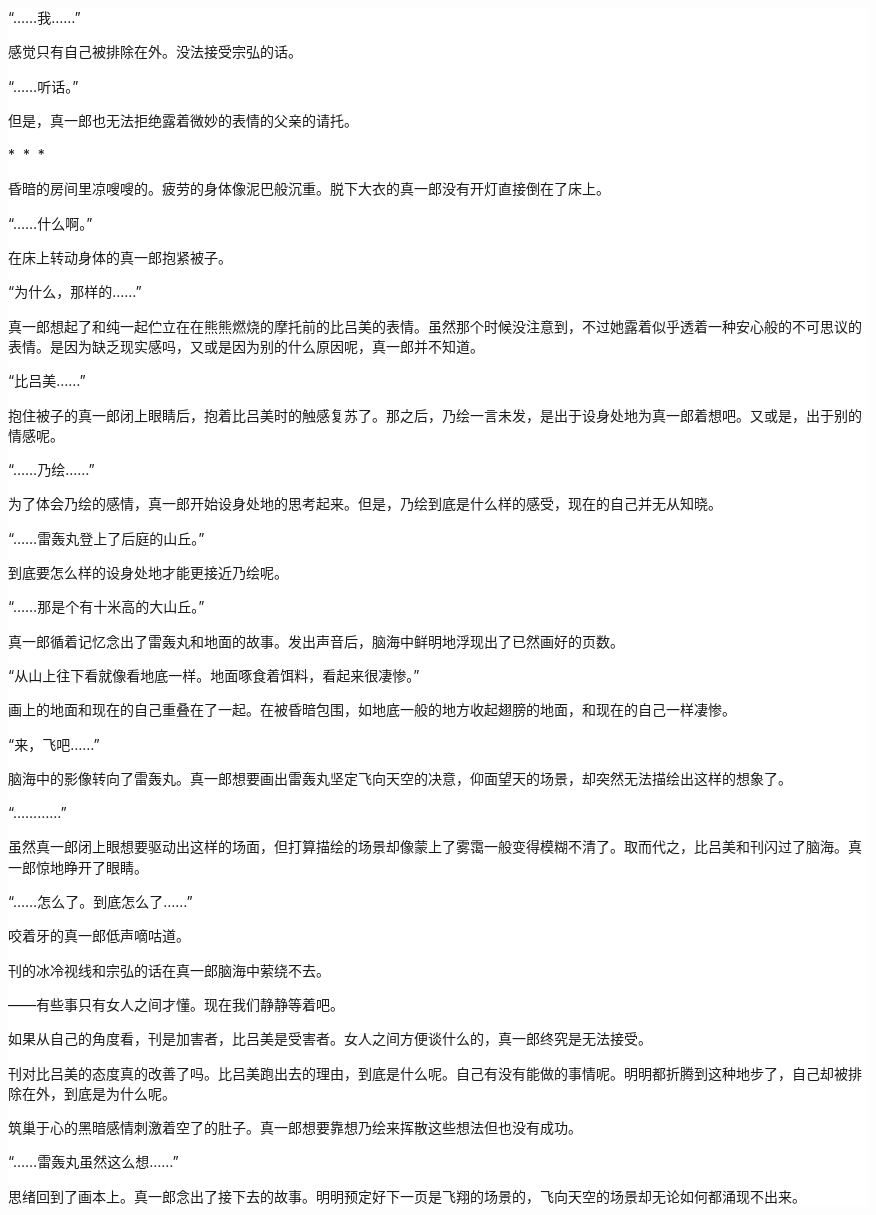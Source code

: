 “……我……”

感觉只有自己被排除在外。没法接受宗弘的话。

“……听话。”

但是，真一郎也无法拒绝露着微妙的表情的父亲的请托。

*  *  *

昏暗的房间里凉嗖嗖的。疲劳的身体像泥巴般沉重。脱下大衣的真一郎没有开灯直接倒在了床上。

“……什么啊。”

在床上转动身体的真一郎抱紧被子。

“为什么，那样的……”

真一郎想起了和纯一起伫立在在熊熊燃烧的摩托前的比吕美的表情。虽然那个时候没注意到，不过她露着似乎透着一种安心般的不可思议的表情。是因为缺乏现实感吗，又或是因为别的什么原因呢，真一郎并不知道。

“比吕美……”

抱住被子的真一郎闭上眼睛后，抱着比吕美时的触感复苏了。那之后，乃绘一言未发，是出于设身处地为真一郎着想吧。又或是，出于别的情感呢。

“……乃绘……”

为了体会乃绘的感情，真一郎开始设身处地的思考起来。但是，乃绘到底是什么样的感受，现在的自己并无从知晓。

“……雷轰丸登上了后庭的山丘。”

到底要怎么样的设身处地才能更接近乃绘呢。

“……那是个有十米高的大山丘。”

真一郎循着记忆念出了雷轰丸和地面的故事。发出声音后，脑海中鲜明地浮现出了已然画好的页数。

“从山上往下看就像看地底一样。地面啄食着饵料，看起来很凄惨。”

画上的地面和现在的自己重叠在了一起。在被昏暗包围，如地底一般的地方收起翅膀的地面，和现在的自己一样凄惨。

“来，飞吧……”

脑海中的影像转向了雷轰丸。真一郎想要画出雷轰丸坚定飞向天空的决意，仰面望天的场景，却突然无法描绘出这样的想象了。

“…………”

虽然真一郎闭上眼想要驱动出这样的场面，但打算描绘的场景却像蒙上了雾霭一般变得模糊不清了。取而代之，比吕美和刊闪过了脑海。真一郎惊地睁开了眼睛。

“……怎么了。到底怎么了……”

咬着牙的真一郎低声嘀咕道。

刊的冰冷视线和宗弘的话在真一郎脑海中萦绕不去。

——有些事只有女人之间才懂。现在我们静静等着吧。

如果从自己的角度看，刊是加害者，比吕美是受害者。女人之间方便谈什么的，真一郎终究是无法接受。

刊对比吕美的态度真的改善了吗。比吕美跑出去的理由，到底是什么呢。自己有没有能做的事情呢。明明都折腾到这种地步了，自己却被排除在外，到底是为什么呢。

筑巢于心的黑暗感情刺激着空了的肚子。真一郎想要靠想乃绘来挥散这些想法但也没有成功。

“……雷轰丸虽然这么想……”

思绪回到了画本上。真一郎念出了接下去的故事。明明预定好下一页是飞翔的场景的，飞向天空的场景却无论如何都涌现不出来。
